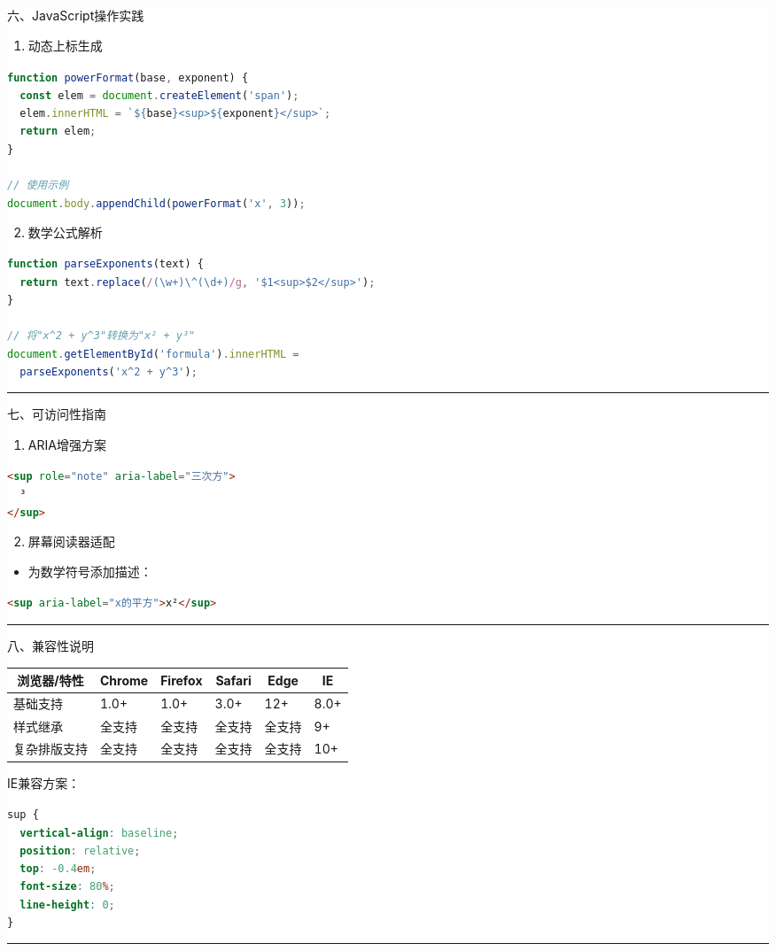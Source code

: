  
六、JavaScript操作实践 
 
1. 动态上标生成 
```javascript 
function powerFormat(base, exponent) {
  const elem = document.createElement('span');
  elem.innerHTML = `${base}<sup>${exponent}</sup>`;
  return elem;
}
 
// 使用示例 
document.body.appendChild(powerFormat('x', 3));
```
 
2. 数学公式解析 
```javascript 
function parseExponents(text) {
  return text.replace(/(\w+)\^(\d+)/g, '$1<sup>$2</sup>');
}
 
// 将"x^2 + y^3"转换为"x² + y³"
document.getElementById('formula').innerHTML = 
  parseExponents('x^2 + y^3');
```
 
---
 
七、可访问性指南 
 
1. ARIA增强方案 
```html 
<sup role="note" aria-label="三次方">
  ³ 
</sup>
```
 
2. 屏幕阅读器适配 
- 为数学符号添加描述：
```html 
<sup aria-label="x的平方">x²</sup>
```
 
---
 
八、兼容性说明 
 
| 浏览器/特性      | Chrome | Firefox | Safari | Edge  | IE    |
|------------------|--------|---------|--------|-------|-------|
| 基础支持         | 1.0+   | 1.0+    | 3.0+   | 12+   | 8.0+  |
| 样式继承         | 全支持 | 全支持  | 全支持 | 全支持| 9+    |
| 复杂排版支持     | 全支持 | 全支持  | 全支持 | 全支持| 10+   |
 
IE兼容方案：
```css 
sup {
  vertical-align: baseline;
  position: relative;
  top: -0.4em;
  font-size: 80%;
  line-height: 0;
}
```
 
---